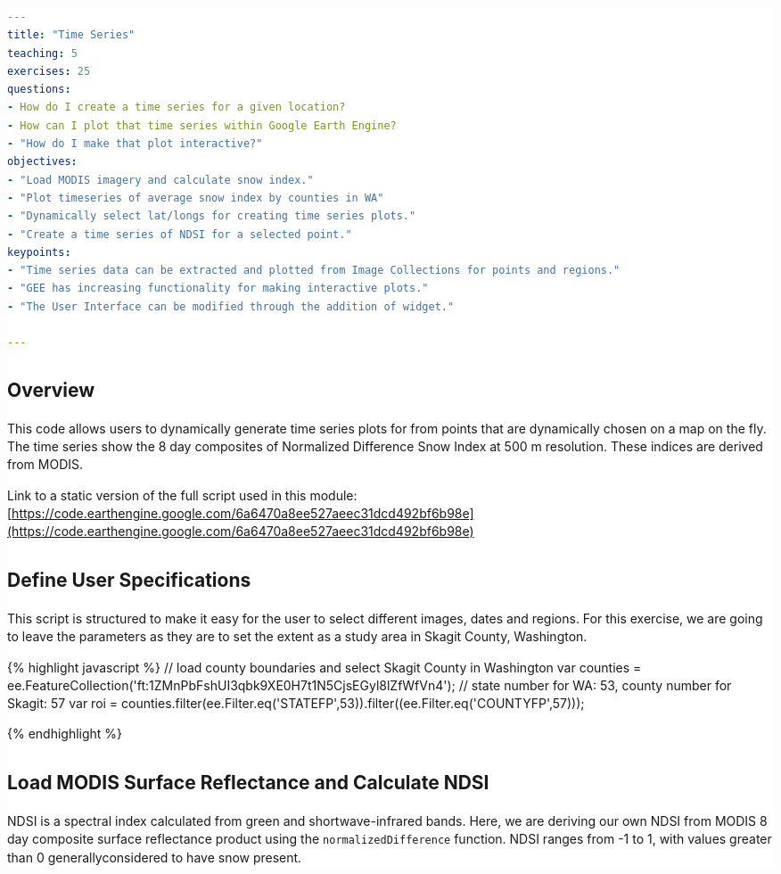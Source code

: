 ```yaml
---
title: "Time Series"
teaching: 5
exercises: 25
questions:
- How do I create a time series for a given location?
- How can I plot that time series within Google Earth Engine?
- "How do I make that plot interactive?"
objectives:
- "Load MODIS imagery and calculate snow index."
- "Plot timeseries of average snow index by counties in WA"
- "Dynamically select lat/longs for creating time series plots."
- "Create a time series of NDSI for a selected point."
keypoints:
- "Time series data can be extracted and plotted from Image Collections for points and regions."
- "GEE has increasing functionality for making interactive plots."
- "The User Interface can be modified through the addition of widget."

---
```


## Overview

This code allows users to dynamically generate time series plots for from points that are dynamically chosen on a map on the fly. The time series show the 8 day composites of Normalized Difference Snow Index at 500 m resolution. These indices are derived from MODIS.

Link to a static version of the full script used in this module:
[https://code.earthengine.google.com/6a6470a8ee527aeec31dcd492bf6b98e](https://code.earthengine.google.com/6a6470a8ee527aeec31dcd492bf6b98e)

## Define User Specifications

This script is structured to make it easy for the user to select different images, dates and regions. For this exercise, we are going to leave the parameters as they are to set the extent as a study area in Skagit County, Washington.

{% highlight javascript %}
// load county boundaries and select Skagit County in Washington
var counties = ee.FeatureCollection('ft:1ZMnPbFshUI3qbk9XE0H7t1N5CjsEGyl8lZfWfVn4');
// state number for WA: 53, county number for Skagit: 57
var roi = counties.filter(ee.Filter.eq('STATEFP',53)).filter((ee.Filter.eq('COUNTYFP',57)));

{% endhighlight %}
<br>

## Load MODIS Surface Reflectance and Calculate NDSI

NDSI is a spectral index calculated from green and shortwave-infrared bands. Here, we are deriving our own NDSI from MODIS 8 day composite surface reflectance product using the `normalizedDifference` function. NDSI ranges from -1 to 1, with values greater than 0 generallyconsidered to have snow present.
